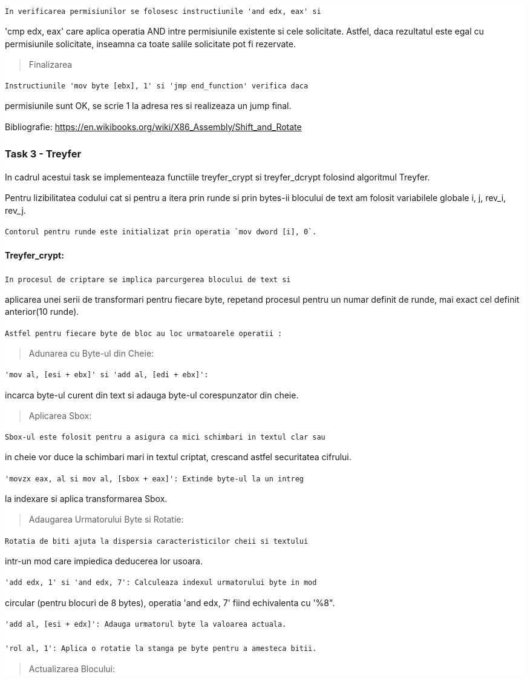     In verificarea permisiunilor se folosesc instructiunile 'and edx, eax' si
'cmp edx, eax' care aplica operatia AND intre permisiunile existente si cele 
solicitate. 
    Astfel, daca rezultatul este egal cu permisiunile solicitate, inseamna 
ca toate salile solicitate pot fi rezervate.

>Finalizarea

    Instructiunile 'mov byte [ebx], 1' si 'jmp end_function' verifica daca 
permisiunile sunt OK, se scrie 1 la adresa res si realizeaza un jump final.

Bibliografie: https://en.wikibooks.org/wiki/X86_Assembly/Shift_and_Rotate

### Task 3 - Treyfer

  In cadrul acestui task se implementeaza functiile treyfer_crypt si 
treyfer_dcrypt folosind algoritmul Treyfer.

  Pentru lizibilitatea codului cat si pentru a itera prin runde si prin 
bytes-ii blocului de text am folosit variabilele globale i, j, rev_i, rev_j. 

    Contorul pentru runde este initializat prin operatia `mov dword [i], 0`.

#### Treyfer_crypt:
    In procesul de criptare se implica parcurgerea blocului de text si 
aplicarea unei serii de transformari pentru fiecare byte, repetand procesul 
pentru un numar definit de runde, mai exact cel definit anterior(10 runde). 

    Astfel pentru fiecare byte de bloc au loc urmatoarele operatii :

>Adunarea cu Byte-ul din Cheie: 

    'mov al, [esi + ebx]' si 'add al, [edi + ebx]': 
incarca byte-ul curent din text si adauga byte-ul corespunzator din cheie.
    
>Aplicarea Sbox:

    Sbox-ul este folosit pentru a asigura ca mici schimbari in textul clar sau
in cheie vor duce la schimbari mari in textul criptat, crescand astfel securitatea 
cifrului.
    
    'movzx eax, al si mov al, [sbox + eax]': Extinde byte-ul la un intreg 
la indexare si aplica transformarea Sbox.
    
>Adaugarea Urmatorului Byte si Rotatie:
    
    Rotatia de biti ajuta la dispersia caracteristicilor cheii si textului 
intr-un mod care impiedica deducerea lor usoara.

    'add edx, 1' si 'and edx, 7': Calculeaza indexul urmatorului byte in mod
circular (pentru blocuri de 8 bytes), operatia 'and edx, 7' fiind echivalenta
cu '%8".
    
    'add al, [esi + edx]': Adauga urmatorul byte la valoarea actuala.
    
    'rol al, 1': Aplica o rotatie la stanga pe byte pentru a amesteca bitii.
    
>Actualizarea Blocului: 
